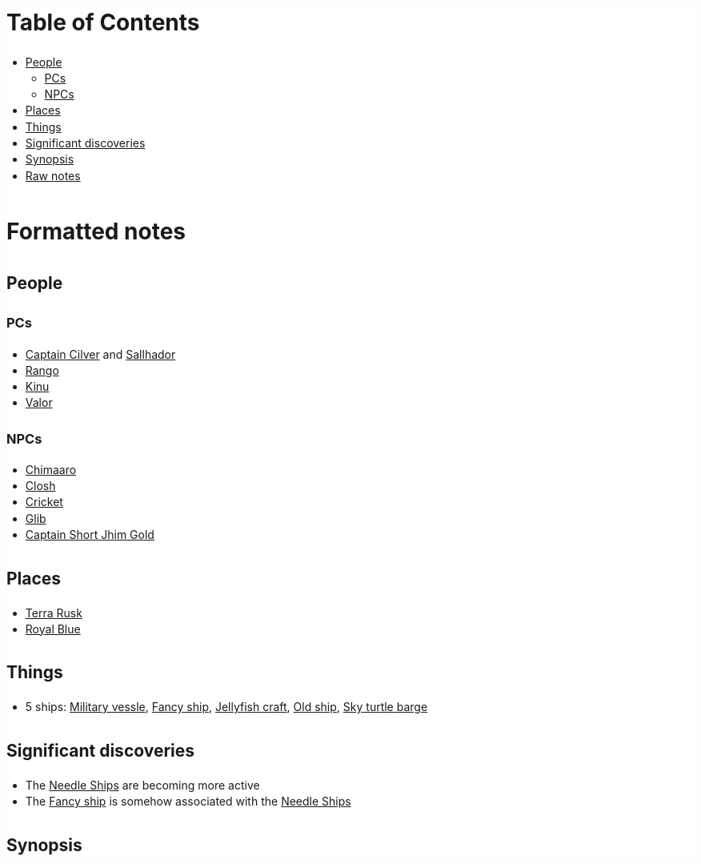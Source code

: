 # Table of Contents

* [People](Session%201.md#people)
  * [PCs](Session%201.md#people-pcs)
  * [NPCs](Session%201.md#people-npcs)
* [Places](Session%201.md#places)
* [Things](Session%201.md#things)
* [Significant discoveries](Session%201.md#significant-discoveries)
* [Synopsis](Session%201.md#synopsis)
* [Raw notes](Session%201.md#raw-notes)

# Formatted notes

## People

### PCs

* [Captain Cilver](../Characters/Captain%20Cilver.md) and [Sallhador](../Characters/Sallhador.md)
* [Rango](../Characters/Rango.md)
* [Kinu](../Characters/Kinu.md)
* [Valor](../Characters/Valor.md)

### NPCs

* [Chimaaro](../Characters/Chimaaro.md)
* [Closh](../Characters/Closh.md)
* [Cricket](../Characters/Cricket.md)
* [Glib](../Characters/Glib.md)
* [Captain Short Jhim Gold](../Characters/Captain%20Short%20Jhim%20Gold.md)

## Places

* [Terra Rusk](../Islands/Terra%20Rusk.md)
* [Royal Blue](../Cities/Royal%20Blue.md)

## Things

* 5 ships: [Military vessle](../Ships/Military%20vessle.md), [Fancy ship](../Ships/Fancy%20ship.md), [Jellyfish craft](../Ships/Jellyfish%20craft.md), [Old ship](../Ships/Old%20ship.md), [Sky turtle barge](../Ships/Sky%20turtle%20barge.md)

## Significant discoveries

* The [Needle Ships](../Lore/Needle%20Ships.md) are becoming more active
* The [Fancy ship](../Ships/Fancy%20ship.md) is somehow associated with the [Needle Ships](../Lore/Needle%20Ships.md)

## Synopsis
